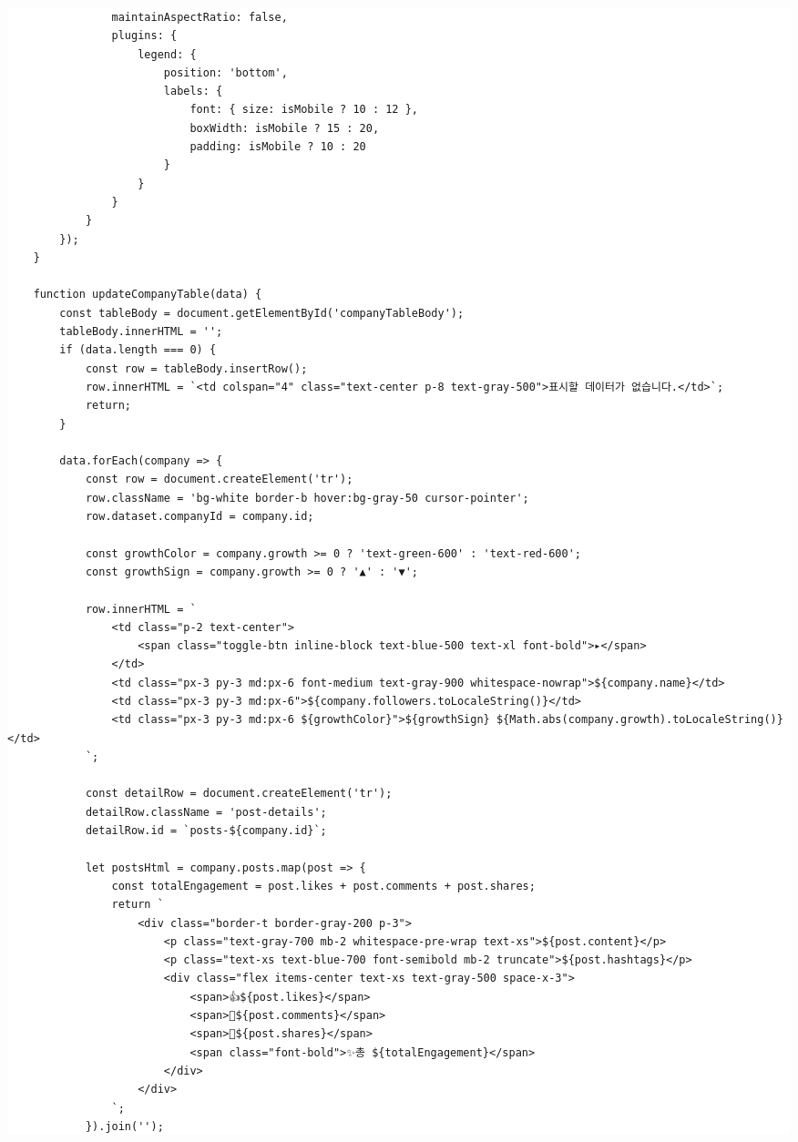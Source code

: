                     maintainAspectRatio: false,
                    plugins: {
                        legend: { 
                            position: 'bottom',
                            labels: {
                                font: { size: isMobile ? 10 : 12 },
                                boxWidth: isMobile ? 15 : 20,
                                padding: isMobile ? 10 : 20
                            }
                        }
                    }
                }
            });
        }

        function updateCompanyTable(data) {
            const tableBody = document.getElementById('companyTableBody');
            tableBody.innerHTML = '';
            if (data.length === 0) {
                const row = tableBody.insertRow();
                row.innerHTML = `<td colspan="4" class="text-center p-8 text-gray-500">표시할 데이터가 없습니다.</td>`;
                return;
            }
            
            data.forEach(company => {
                const row = document.createElement('tr');
                row.className = 'bg-white border-b hover:bg-gray-50 cursor-pointer';
                row.dataset.companyId = company.id;
                
                const growthColor = company.growth >= 0 ? 'text-green-600' : 'text-red-600';
                const growthSign = company.growth >= 0 ? '▲' : '▼';
                
                row.innerHTML = `
                    <td class="p-2 text-center">
                        <span class="toggle-btn inline-block text-blue-500 text-xl font-bold">▸</span>
                    </td>
                    <td class="px-3 py-3 md:px-6 font-medium text-gray-900 whitespace-nowrap">${company.name}</td>
                    <td class="px-3 py-3 md:px-6">${company.followers.toLocaleString()}</td>
                    <td class="px-3 py-3 md:px-6 ${growthColor}">${growthSign} ${Math.abs(company.growth).toLocaleString()}</td>
                `;
                
                const detailRow = document.createElement('tr');
                detailRow.className = 'post-details';
                detailRow.id = `posts-${company.id}`;
                
                let postsHtml = company.posts.map(post => {
                    const totalEngagement = post.likes + post.comments + post.shares;
                    return `
                        <div class="border-t border-gray-200 p-3">
                            <p class="text-gray-700 mb-2 whitespace-pre-wrap text-xs">${post.content}</p>
                            <p class="text-xs text-blue-700 font-semibold mb-2 truncate">${post.hashtags}</p>
                            <div class="flex items-center text-xs text-gray-500 space-x-3">
                                <span>👍${post.likes}</span>
                                <span>💬${post.comments}</span>
                                <span>🔁${post.shares}</span>
                                <span class="font-bold">✨총 ${totalEngagement}</span>
                            </div>
                        </div>
                    `;
                }).join('');
                